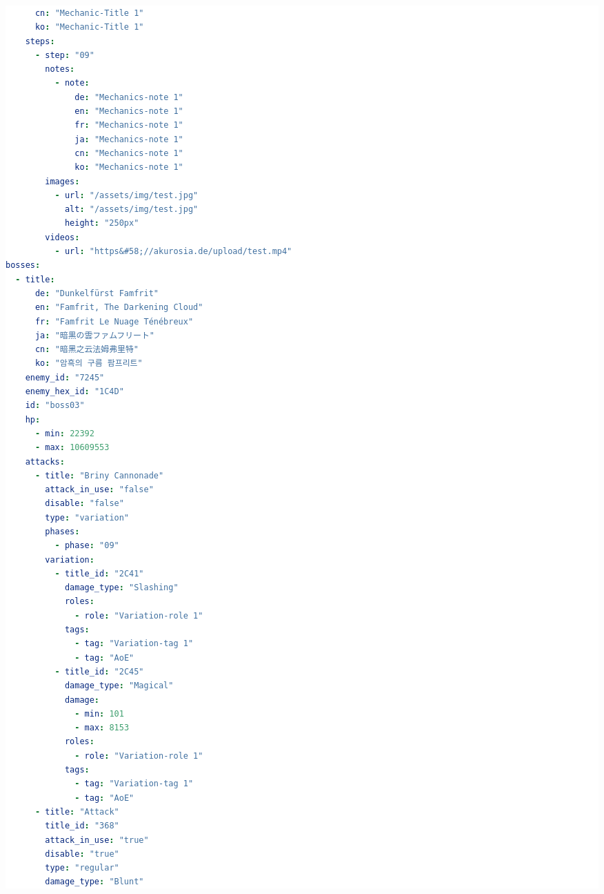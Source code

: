 ```yaml
      cn: "Mechanic-Title 1"
      ko: "Mechanic-Title 1"
    steps:
      - step: "09"
        notes:
          - note:
              de: "Mechanics-note 1"
              en: "Mechanics-note 1"
              fr: "Mechanics-note 1"
              ja: "Mechanics-note 1"
              cn: "Mechanics-note 1"
              ko: "Mechanics-note 1"
        images:
          - url: "/assets/img/test.jpg"
            alt: "/assets/img/test.jpg"
            height: "250px"
        videos:
          - url: "https&#58;//akurosia.de/upload/test.mp4"
bosses:
  - title:
      de: "Dunkelfürst Famfrit"
      en: "Famfrit, The Darkening Cloud"
      fr: "Famfrit Le Nuage Ténébreux"
      ja: "暗黒の雲ファムフリート"
      cn: "暗黑之云法姆弗里特"
      ko: "암흑의 구름 팜프리트"
    enemy_id: "7245"
    enemy_hex_id: "1C4D"
    id: "boss03"
    hp:
      - min: 22392
      - max: 10609553
    attacks:
      - title: "Briny Cannonade"
        attack_in_use: "false"
        disable: "false"
        type: "variation"
        phases:
          - phase: "09"
        variation:
          - title_id: "2C41"
            damage_type: "Slashing"
            roles:
              - role: "Variation-role 1"
            tags:
              - tag: "Variation-tag 1"
              - tag: "AoE"
          - title_id: "2C45"
            damage_type: "Magical"
            damage:
              - min: 101
              - max: 8153
            roles:
              - role: "Variation-role 1"
            tags:
              - tag: "Variation-tag 1"
              - tag: "AoE"
      - title: "Attack"
        title_id: "368"
        attack_in_use: "true"
        disable: "true"
        type: "regular"
        damage_type: "Blunt"
```